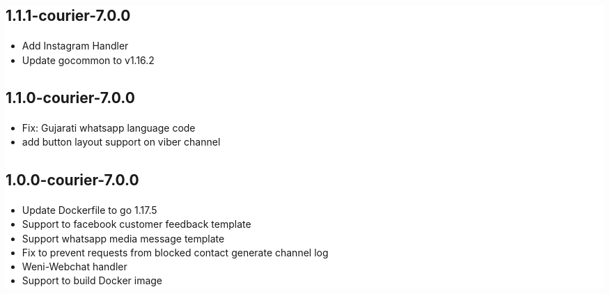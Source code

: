 1.1.1-courier-7.0.0
----------
 * Add Instagram Handler
 * Update gocommon to v1.16.2

1.1.0-courier-7.0.0
----------
 * Fix: Gujarati whatsapp language code
 * add button layout support on viber channel

1.0.0-courier-7.0.0
----------
 * Update Dockerfile to go 1.17.5 
 * Support to facebook customer feedback template
 * Support whatsapp media message template
 * Fix to prevent requests from blocked contact generate channel log
 * Weni-Webchat handler
 * Support to build Docker image
